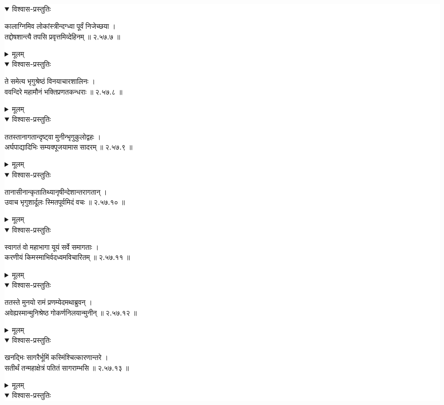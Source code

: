 <details open><summary>विश्वास-प्रस्तुतिः</summary>

कालाग्निमिव लोकांस्त्रीन्दग्ध्वा पूर्वं निजेच्छया ।  
तद्दोषशान्त्यै तपसि प्रवृत्तमिव्देहिनम् ॥ २.५७.७ ॥
</details>

<details><summary>मूलम्</summary></details>
  

<details open><summary>विश्वास-प्रस्तुतिः</summary>

ते समेत्य भृगुश्रेष्ठं विनयाचारशालिनः ।  
ववन्दिरे महामौनं भक्तिप्रणतकन्धराः ॥ २.५७.८ ॥
</details>

<details><summary>मूलम्</summary></details>
  

<details open><summary>विश्वास-प्रस्तुतिः</summary>

ततस्तानागतान्दृष्ट्वा मुनीन्भृगुकुलोद्वहः ।  
अर्घपाद्यादिभिः सम्यक्पूजयामास सादरम् ॥ २.५७.९ ॥
</details>

<details><summary>मूलम्</summary></details>
  

<details open><summary>विश्वास-प्रस्तुतिः</summary>

तानासीनान्कृतातिथ्यानृषीन्देशान्तरागतान् ।  
उवाच भृगुशार्दूलः स्मितपूर्वमिदं वचः ॥ २.५७.१० ॥
</details>

<details><summary>मूलम्</summary></details>
  

<details open><summary>विश्वास-प्रस्तुतिः</summary>

स्वागतं वो महाभागा यूयं सर्वे समागताः ।  
करणीयं किमस्माभिर्वदध्वमविचारितम् ॥ २.५७.११ ॥
</details>

<details><summary>मूलम्</summary></details>
  

<details open><summary>विश्वास-प्रस्तुतिः</summary>

ततस्ते मुनयो रामं प्रणम्येदमथाब्रुवन् ।  
अवेह्यस्मान्मुनिश्रेष्ठ गोकर्णनिलयान्मुनीन् ॥ २.५७.१२ ॥
</details>

<details><summary>मूलम्</summary></details>
  

<details open><summary>विश्वास-प्रस्तुतिः</summary>

खनद्भिः सागरैर्भूमिं कस्मिंश्चित्कारणान्तरे ।  
सतीर्थं तन्महाक्षेत्रं पतितं सागराम्भसि ॥ २.५७.१३ ॥
</details>

<details><summary>मूलम्</summary></details>
  

<details open><summary>विश्वास-प्रस्तुतिः</summary>
